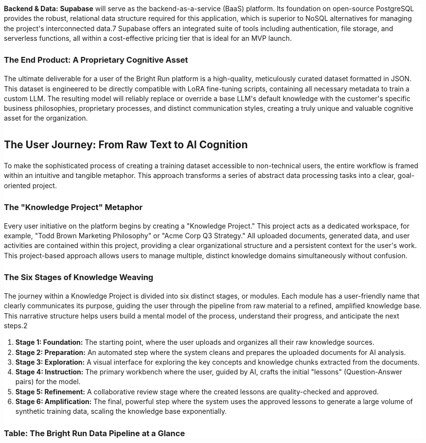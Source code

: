   **Backend & Data:** **Supabase** will serve as the backend-as-a-service (BaaS) platform. Its foundation on open-source PostgreSQL provides the robust, relational data structure required for this application, which is superior to NoSQL alternatives for managing the project's interconnected data.7 Supabase offers an integrated suite of tools including authentication, file storage, and serverless functions, all within a cost-effective pricing tier that is ideal for an MVP launch.

### **The End Product: A Proprietary Cognitive Asset**

The ultimate deliverable for a user of the Bright Run platform is a high-quality, meticulously curated dataset formatted in JSON. This dataset is engineered to be directly compatible with LoRA fine-tuning scripts, containing all necessary metadata to train a custom LLM. The resulting model will reliably replace or override a base LLM's default knowledge with the customer's specific business philosophies, proprietary processes, and distinct communication styles, creating a truly unique and valuable cognitive asset for the organization.

## **The User Journey: From Raw Text to AI Cognition**

To make the sophisticated process of creating a training dataset accessible to non-technical users, the entire workflow is framed within an intuitive and tangible metaphor. This approach transforms a series of abstract data processing tasks into a clear, goal-oriented project.

### **The "Knowledge Project" Metaphor**

Every user initiative on the platform begins by creating a "Knowledge Project." This project acts as a dedicated workspace, for example, "Todd Brown Marketing Philosophy" or "Acme Corp Q3 Strategy." All uploaded documents, generated data, and user activities are contained within this project, providing a clear organizational structure and a persistent context for the user's work. This project-based approach allows users to manage multiple, distinct knowledge domains simultaneously without confusion.

### **The Six Stages of Knowledge Weaving**

The journey within a Knowledge Project is divided into six distinct stages, or modules. Each module has a user-friendly name that clearly communicates its purpose, guiding the user through the pipeline from raw material to a refined, amplified knowledge base. This narrative structure helps users build a mental model of the process, understand their progress, and anticipate the next steps.2

1. **Stage 1: Foundation:** The starting point, where the user uploads and organizes all their raw knowledge sources.  
2. **Stage 2: Preparation:** An automated step where the system cleans and prepares the uploaded documents for AI analysis.  
3. **Stage 3: Exploration:** A visual interface for exploring the key concepts and knowledge chunks extracted from the documents.  
4. **Stage 4: Instruction:** The primary workbench where the user, guided by AI, crafts the initial "lessons" (Question-Answer pairs) for the model.  
5. **Stage 5: Refinement:** A collaborative review stage where the created lessons are quality-checked and approved.  
6. **Stage 6: Amplification:** The final, powerful step where the system uses the approved lessons to generate a large volume of synthetic training data, scaling the knowledge base exponentially.

### **Table: The Bright Run Data Pipeline at a Glance**
